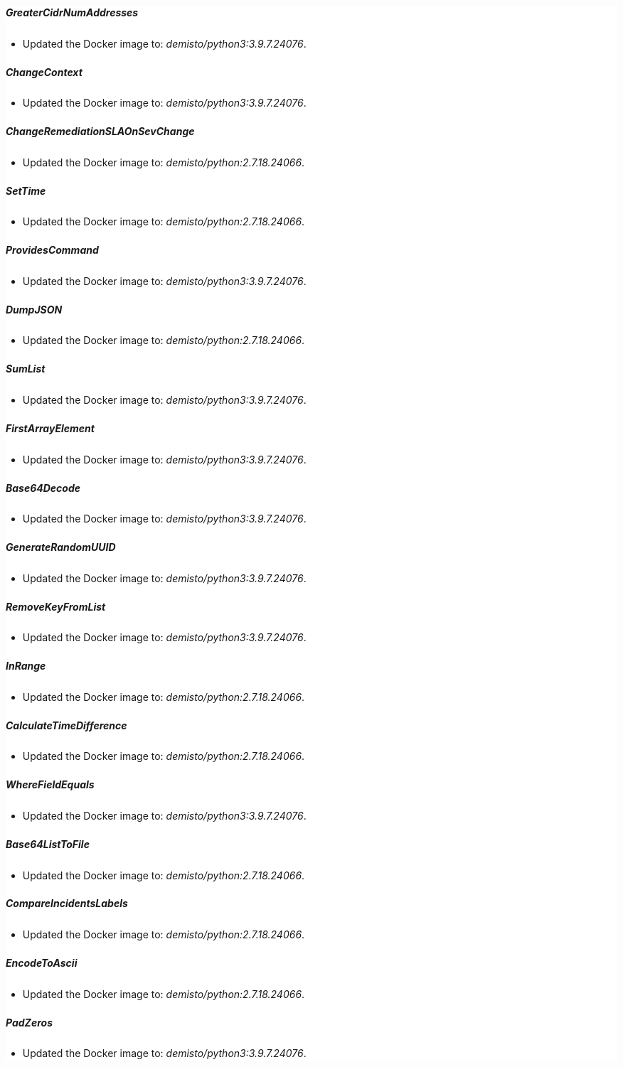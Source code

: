 ##### GreaterCidrNumAddresses
- Updated the Docker image to: *demisto/python3:3.9.7.24076*.

##### ChangeContext
- Updated the Docker image to: *demisto/python3:3.9.7.24076*.

##### ChangeRemediationSLAOnSevChange
- Updated the Docker image to: *demisto/python:2.7.18.24066*.

##### SetTime
- Updated the Docker image to: *demisto/python:2.7.18.24066*.

##### ProvidesCommand
- Updated the Docker image to: *demisto/python3:3.9.7.24076*.

##### DumpJSON
- Updated the Docker image to: *demisto/python:2.7.18.24066*.

##### SumList
- Updated the Docker image to: *demisto/python3:3.9.7.24076*.

##### FirstArrayElement
- Updated the Docker image to: *demisto/python3:3.9.7.24076*.

##### Base64Decode
- Updated the Docker image to: *demisto/python3:3.9.7.24076*.

##### GenerateRandomUUID
- Updated the Docker image to: *demisto/python3:3.9.7.24076*.

##### RemoveKeyFromList
- Updated the Docker image to: *demisto/python3:3.9.7.24076*.

##### InRange
- Updated the Docker image to: *demisto/python:2.7.18.24066*.

##### CalculateTimeDifference
- Updated the Docker image to: *demisto/python:2.7.18.24066*.

##### WhereFieldEquals
- Updated the Docker image to: *demisto/python3:3.9.7.24076*.

##### Base64ListToFile
- Updated the Docker image to: *demisto/python:2.7.18.24066*.

##### CompareIncidentsLabels
- Updated the Docker image to: *demisto/python:2.7.18.24066*.

##### EncodeToAscii
- Updated the Docker image to: *demisto/python:2.7.18.24066*.

##### PadZeros
- Updated the Docker image to: *demisto/python3:3.9.7.24076*.
